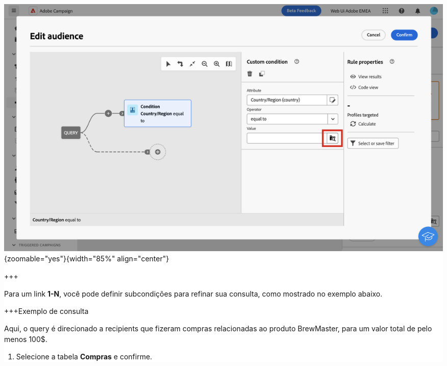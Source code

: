 ![Exemplo de uma amostra de consulta](assets/1-1-table-direct.png){zoomable="yes"}{width="85%" align="center"}

+++ 

Para um link **1-N**, você pode definir subcondições para refinar sua consulta, como mostrado no exemplo abaixo.

+++Exemplo de consulta

Aqui, o query é direcionado a recipients que fizeram compras relacionadas ao produto BrewMaster, para um valor total de pelo menos 100$.

1. Selecione a tabela **Compras** e confirme.
